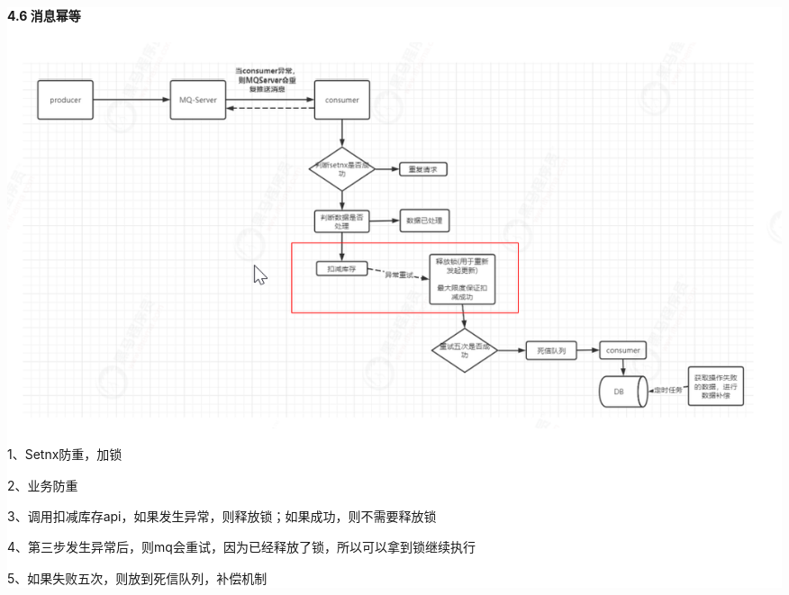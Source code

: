 #### 4.6 消息幂等

![](./image/9.png)

1、Setnx防重，加锁

2、业务防重

3、调用扣减库存api，如果发生异常，则释放锁；如果成功，则不需要释放锁

4、第三步发生异常后，则mq会重试，因为已经释放了锁，所以可以拿到锁继续执行

5、如果失败五次，则放到死信队列，补偿机制